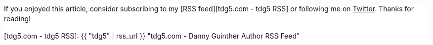If you enjoyed this article, consider subscribing to my [RSS
feed][tdg5.com - tdg5 RSS] or following me on
[Twitter][Twitter.com - Danny Guinther]. Thanks for reading!

[Atlassian - Advanced Git Aliases]: http://blogs.atlassian.com/2014/10/advanced-git-aliases/ "Atlassian Blog - Advanced Git Aliases"
[Atlassian - Posts By Nicola Paolucci]: http://blogs.atlassian.com/author/npaolucci/ "Atlassian Blog - Posts by Nicola Paolucci"
[Git - SCM]: https://git-scm.herokuapp.com/ "Git - SCM"
[GitHub.com - LiquidPrompt]: https://github.com/nojhan/liquidprompt "Github.com - LiquidPrompt"
[GitHub.com - gbrr]: https://github.com/nathforge/git-branch-recent.git "GitHub.com - nathforge/git-branch-recent.git"
[Twitter.com - Ben Orenstein]: https://twitter.com/r00k "Twitter.com - Ben Orenstein"
[Twitter.com - Danny Guinther]: https://twitter.com/dannyguinther "Twitter.com - Danny Guinther"
[Twitter.com - Nicholas Ellis]: https://twitter.com/naellis89 "Twitter.com - Nicholas Ellis"
[Twitter.com - Nicola Paolucci]: https://twitter.com/durdn "Twitter.com - Nicola Paolucci"
[Wikipedia.org - Revision Control]: https://en.wikipedia.org/wiki/Revision_control "Wikipedia.org - Revision Control"
[YouTube.com - Ben Orenstein at GoGaRuCo 2013]: https://youtu.be/8ZMOWypU34k?t=807 "YouTube.com - Ben Orenstein at GoGaRuCo 2013"
[YouTube.com - Nicola Paolucci - Becoming A Git Master]: https://www.youtube.com/watch?v=-kVzV6m5_Qg "Nicola Paolucci - Becoming a Git Master - Atlassian Summit 2014"
[tdg5.com - tdg5 RSS]: {{ "tdg5" | rss_url }} "tdg5.com - Danny Guinther Author RSS Feed"
